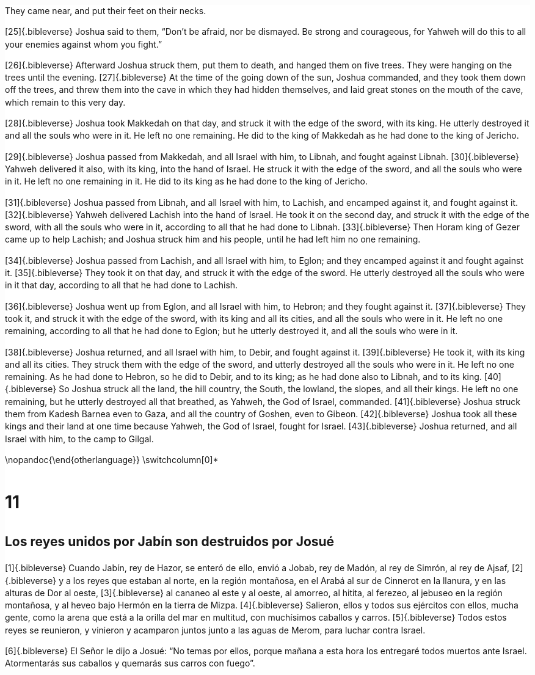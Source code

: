 They came near, and put their feet on their necks. 

[25]{.bibleverse} Joshua said to them, “Don’t be afraid, nor be dismayed. Be strong and courageous, for Yahweh will do this to all your enemies against whom you fight.” 

[26]{.bibleverse} Afterward Joshua struck them, put them to death, and hanged them on five trees. They were hanging on the trees until the evening. [27]{.bibleverse} At the time of the going down of the sun, Joshua commanded, and they took them down off the trees, and threw them into the cave in which they had hidden themselves, and laid great stones on the mouth of the cave, which remain to this very day. 

[28]{.bibleverse} Joshua took Makkedah on that day, and struck it with the edge of the sword, with its king. He utterly destroyed it and all the souls who were in it. He left no one remaining. He did to the king of Makkedah as he had done to the king of Jericho. 

[29]{.bibleverse} Joshua passed from Makkedah, and all Israel with him, to Libnah, and fought against Libnah. [30]{.bibleverse} Yahweh delivered it also, with its king, into the hand of Israel. He struck it with the edge of the sword, and all the souls who were in it. He left no one remaining in it. He did to its king as he had done to the king of Jericho. 

[31]{.bibleverse} Joshua passed from Libnah, and all Israel with him, to Lachish, and encamped against it, and fought against it. [32]{.bibleverse} Yahweh delivered Lachish into the hand of Israel. He took it on the second day, and struck it with the edge of the sword, with all the souls who were in it, according to all that he had done to Libnah. [33]{.bibleverse} Then Horam king of Gezer came up to help Lachish; and Joshua struck him and his people, until he had left him no one remaining. 

[34]{.bibleverse} Joshua passed from Lachish, and all Israel with him, to Eglon; and they encamped against it and fought against it. [35]{.bibleverse} They took it on that day, and struck it with the edge of the sword. He utterly destroyed all the souls who were in it that day, according to all that he had done to Lachish. 

[36]{.bibleverse} Joshua went up from Eglon, and all Israel with him, to Hebron; and they fought against it. [37]{.bibleverse} They took it, and struck it with the edge of the sword, with its king and all its cities, and all the souls who were in it. He left no one remaining, according to all that he had done to Eglon; but he utterly destroyed it, and all the souls who were in it. 

[38]{.bibleverse} Joshua returned, and all Israel with him, to Debir, and fought against it. [39]{.bibleverse} He took it, with its king and all its cities. They struck them with the edge of the sword, and utterly destroyed all the souls who were in it. He left no one remaining. As he had done to Hebron, so he did to Debir, and to its king; as he had done also to Libnah, and to its king. [40]{.bibleverse} So Joshua struck all the land, the hill country, the South, the lowland, the slopes, and all their kings. He left no one remaining, but he utterly destroyed all that breathed, as Yahweh, the God of Israel, commanded. [41]{.bibleverse} Joshua struck them from Kadesh Barnea even to Gaza, and all the country of Goshen, even to Gibeon. [42]{.bibleverse} Joshua took all these kings and their land at one time because Yahweh, the God of Israel, fought for Israel. [43]{.bibleverse} Joshua returned, and all Israel with him, to the camp to Gilgal. 

\nopandoc{\end{otherlanguage}}
\switchcolumn[0]*

# 11
## Los reyes unidos por Jabín son destruidos por Josué
[1]{.bibleverse} Cuando Jabín, rey de Hazor, se enteró de ello, envió a Jobab, rey de Madón, al rey de Simrón, al rey de Ajsaf, [2]{.bibleverse} y a los reyes que estaban al norte, en la región montañosa, en el Arabá al sur de Cinnerot en la llanura, y en las alturas de Dor al oeste, [3]{.bibleverse} al cananeo al este y al oeste, al amorreo, al hitita, al ferezeo, al jebuseo en la región montañosa, y al heveo bajo Hermón en la tierra de Mizpa. [4]{.bibleverse} Salieron, ellos y todos sus ejércitos con ellos, mucha gente, como la arena que está a la orilla del mar en multitud, con muchísimos caballos y carros. [5]{.bibleverse} Todos estos reyes se reunieron, y vinieron y acamparon juntos junto a las aguas de Merom, para luchar contra Israel.

[6]{.bibleverse} El Señor le dijo a Josué: “No temas por ellos, porque mañana a esta hora los entregaré todos muertos ante Israel. Atormentarás sus caballos y quemarás sus carros con fuego”.

